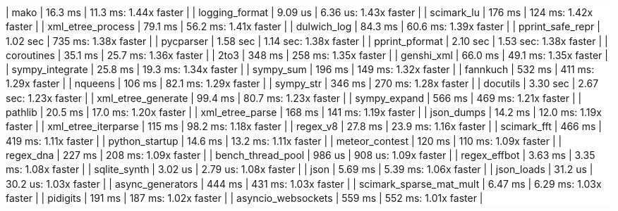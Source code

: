 | mako                     | 16.3 ms                                                | 11.3 ms: 1.44x faster                                               |
| logging_format           | 9.09 us                                                | 6.36 us: 1.43x faster                                               |
| scimark_lu               | 176 ms                                                 | 124 ms: 1.42x faster                                                |
| xml_etree_process        | 79.1 ms                                                | 56.2 ms: 1.41x faster                                               |
| dulwich_log              | 84.3 ms                                                | 60.6 ms: 1.39x faster                                               |
| pprint_safe_repr         | 1.02 sec                                               | 735 ms: 1.38x faster                                                |
| pycparser                | 1.58 sec                                               | 1.14 sec: 1.38x faster                                              |
| pprint_pformat           | 2.10 sec                                               | 1.53 sec: 1.38x faster                                              |
| coroutines               | 35.1 ms                                                | 25.7 ms: 1.36x faster                                               |
| 2to3                     | 348 ms                                                 | 258 ms: 1.35x faster                                                |
| genshi_xml               | 66.0 ms                                                | 49.1 ms: 1.35x faster                                               |
| sympy_integrate          | 25.8 ms                                                | 19.3 ms: 1.34x faster                                               |
| sympy_sum                | 196 ms                                                 | 149 ms: 1.32x faster                                                |
| fannkuch                 | 532 ms                                                 | 411 ms: 1.29x faster                                                |
| nqueens                  | 106 ms                                                 | 82.1 ms: 1.29x faster                                               |
| sympy_str                | 346 ms                                                 | 270 ms: 1.28x faster                                                |
| docutils                 | 3.30 sec                                               | 2.67 sec: 1.23x faster                                              |
| xml_etree_generate       | 99.4 ms                                                | 80.7 ms: 1.23x faster                                               |
| sympy_expand             | 566 ms                                                 | 469 ms: 1.21x faster                                                |
| pathlib                  | 20.5 ms                                                | 17.0 ms: 1.20x faster                                               |
| xml_etree_parse          | 168 ms                                                 | 141 ms: 1.19x faster                                                |
| json_dumps               | 14.2 ms                                                | 12.0 ms: 1.19x faster                                               |
| xml_etree_iterparse      | 115 ms                                                 | 98.2 ms: 1.18x faster                                               |
| regex_v8                 | 27.8 ms                                                | 23.9 ms: 1.16x faster                                               |
| scimark_fft              | 466 ms                                                 | 419 ms: 1.11x faster                                                |
| python_startup           | 14.6 ms                                                | 13.2 ms: 1.11x faster                                               |
| meteor_contest           | 120 ms                                                 | 110 ms: 1.09x faster                                                |
| regex_dna                | 227 ms                                                 | 208 ms: 1.09x faster                                                |
| bench_thread_pool        | 986 us                                                 | 908 us: 1.09x faster                                                |
| regex_effbot             | 3.63 ms                                                | 3.35 ms: 1.08x faster                                               |
| sqlite_synth             | 3.02 us                                                | 2.79 us: 1.08x faster                                               |
| json                     | 5.69 ms                                                | 5.39 ms: 1.06x faster                                               |
| json_loads               | 31.2 us                                                | 30.2 us: 1.03x faster                                               |
| async_generators         | 444 ms                                                 | 431 ms: 1.03x faster                                                |
| scimark_sparse_mat_mult  | 6.47 ms                                                | 6.29 ms: 1.03x faster                                               |
| pidigits                 | 191 ms                                                 | 187 ms: 1.02x faster                                                |
| asyncio_websockets       | 559 ms                                                 | 552 ms: 1.01x faster                                                |